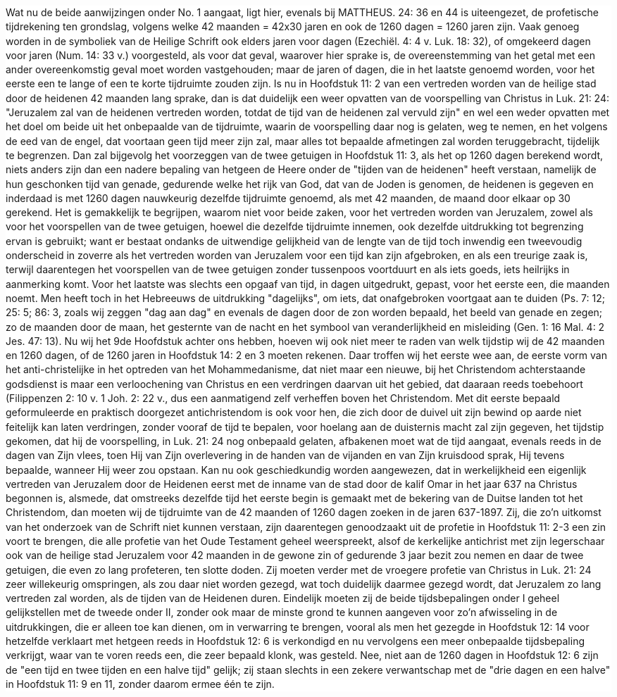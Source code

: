 Wat nu de beide aanwijzingen onder No. 1 aangaat, ligt hier, evenals bij MATTHEUS. 24: 36 en 44 is uiteengezet, de profetische tijdrekening ten grondslag, volgens welke 42 maanden = 42x30 jaren en ook de 1260 dagen = 1260 jaren zijn. Vaak genoeg worden in de symboliek van de Heilige Schrift ook elders jaren voor dagen (Ezechiël. 4: 4 v. Luk. 18: 32), of omgekeerd dagen voor jaren (Num. 14: 33 v.) voorgesteld, als voor dat geval, waarover hier sprake is, de overeenstemming van het getal met een ander overeenkomstig geval moet worden vastgehouden; maar de jaren of dagen, die in het laatste genoemd worden, voor het eerste een te lange of een te korte tijdruimte zouden zijn. Is nu in Hoofdstuk 11: 2 van een vertreden worden van de heilige stad door de heidenen 42 maanden lang sprake, dan is dat duidelijk een weer opvatten van de voorspelling van Christus in Luk. 21: 24: "Jeruzalem zal van de heidenen vertreden worden, totdat de tijd van de heidenen zal vervuld zijn" en wel een weder opvatten met het doel om beide uit het onbepaalde van de tijdruimte, waarin de voorspelling daar nog is gelaten, weg te nemen, en het volgens de eed van de engel, dat voortaan geen tijd meer zijn zal, maar alles tot bepaalde afmetingen zal worden teruggebracht, tijdelijk te begrenzen. Dan zal bijgevolg het voorzeggen van de twee getuigen in Hoofdstuk 11: 3, als het op 1260 dagen berekend wordt, niets anders zijn dan een nadere bepaling van hetgeen de Heere onder de "tijden van de heidenen" heeft verstaan, namelijk de hun geschonken tijd van genade, gedurende welke het rijk van God, dat van de Joden is genomen, de heidenen is gegeven en inderdaad is met 1260 dagen nauwkeurig dezelfde tijdruimte genoemd, als met 42 maanden, de maand door elkaar op 30 gerekend. Het is gemakkelijk te begrijpen, waarom niet voor beide zaken, voor het vertreden worden van Jeruzalem, zowel als voor het voorspellen van de twee getuigen, hoewel die dezelfde tijdruimte innemen, ook dezelfde uitdrukking tot begrenzing ervan is gebruikt; want er bestaat ondanks de uitwendige gelijkheid van de lengte van de tijd toch inwendig een tweevoudig onderscheid in zoverre als het vertreden worden van Jeruzalem voor een tijd kan zijn afgebroken, en als een treurige zaak is, terwijl daarentegen het voorspellen van de twee getuigen zonder tussenpoos voortduurt en als iets goeds, iets heilrijks in aanmerking komt. Voor het laatste was slechts een opgaaf van tijd, in dagen uitgedrukt, gepast, voor het eerste een, die maanden noemt. Men heeft toch in het Hebreeuws de uitdrukking "dagelijks", om iets, dat onafgebroken voortgaat aan te duiden (Ps. 7: 12; 25: 5; 86: 3, zoals wij zeggen "dag aan dag" en evenals de dagen door de zon worden bepaald, het beeld van genade en zegen; zo de maanden door de maan, het gesternte van de nacht en het symbool van veranderlijkheid en misleiding (Gen. 1: 16 Mal. 4: 2 Jes. 47: 13). Nu wij het 9de Hoofdstuk achter ons hebben, hoeven wij ook niet meer te raden van welk tijdstip wij de 42 maanden en 1260 dagen, of de 1260 jaren in Hoofdstuk 14: 2 en 3 moeten rekenen. Daar troffen wij het eerste wee aan, de eerste vorm van het anti-christelijke in het optreden van het Mohammedanisme, dat niet maar een nieuwe, bij het Christendom achterstaande godsdienst is maar een verloochening van Christus en een verdringen daarvan uit het gebied, dat daaraan reeds toebehoort (Filippenzen 2: 10 v. 1 Joh. 2: 22 v., dus een aanmatigend zelf verheffen boven het Christendom. Met dit eerste bepaald geformuleerde en praktisch doorgezet antichristendom is ook voor hen, die zich door de duivel uit zijn bewind op aarde niet feitelijk kan laten verdringen, zonder vooraf de tijd te bepalen, voor hoelang aan de duisternis macht zal zijn gegeven, het tijdstip gekomen, dat hij de voorspelling, in Luk. 21: 24 nog onbepaald gelaten, afbakenen moet wat de tijd aangaat, evenals reeds in de dagen van Zijn vlees, toen Hij van Zijn overlevering in de handen van de vijanden en van Zijn kruisdood sprak, Hij tevens bepaalde, wanneer Hij weer zou opstaan. Kan nu ook geschiedkundig worden aangewezen, dat in werkelijkheid een eigenlijk vertreden van Jeruzalem door de Heidenen eerst met de inname van de stad door de kalif Omar in het jaar 637 na Christus begonnen is, alsmede, dat omstreeks dezelfde tijd het eerste begin is gemaakt met de bekering van de Duitse landen tot het Christendom, dan moeten wij de tijdruimte van de 42 maanden of 1260 dagen zoeken in de jaren 637-1897. Zij, die zo’n uitkomst van het onderzoek van de Schrift niet kunnen verstaan, zijn daarentegen genoodzaakt uit de profetie in Hoofdstuk 11: 2-3 een zin voort te brengen, die alle profetie van het Oude Testament geheel weerspreekt, alsof de kerkelijke antichrist met zijn legerschaar ook van de heilige stad Jeruzalem voor 42 maanden in de gewone zin of gedurende 3 jaar bezit zou nemen en daar de twee getuigen, die even zo lang profeteren, ten slotte doden. Zij moeten verder met de vroegere profetie van Christus in Luk. 21: 24 zeer willekeurig omspringen, als zou daar niet worden gezegd, wat toch duidelijk daarmee gezegd wordt, dat Jeruzalem zo lang vertreden zal worden, als de tijden van de Heidenen duren. Eindelijk moeten zij de beide tijdsbepalingen onder I geheel gelijkstellen met de tweede onder II, zonder ook maar de minste grond te kunnen aangeven voor zo’n afwisseling in de uitdrukkingen, die er alleen toe kan dienen, om in verwarring te brengen, vooral als men het gezegde in Hoofdstuk 12: 14 voor hetzelfde verklaart met hetgeen reeds in Hoofdstuk 12: 6 is verkondigd en nu vervolgens een meer onbepaalde tijdsbepaling verkrijgt, waar van te voren reeds een, die zeer bepaald klonk, was gesteld. Nee, niet aan de 1260 dagen in Hoofdstuk 12: 6 zijn de "een tijd en twee tijden en een halve tijd" gelijk; zij staan slechts in een zekere verwantschap met de "drie dagen en een halve" in Hoofdstuk 11: 9 en 11, zonder daarom ermee één te zijn.
